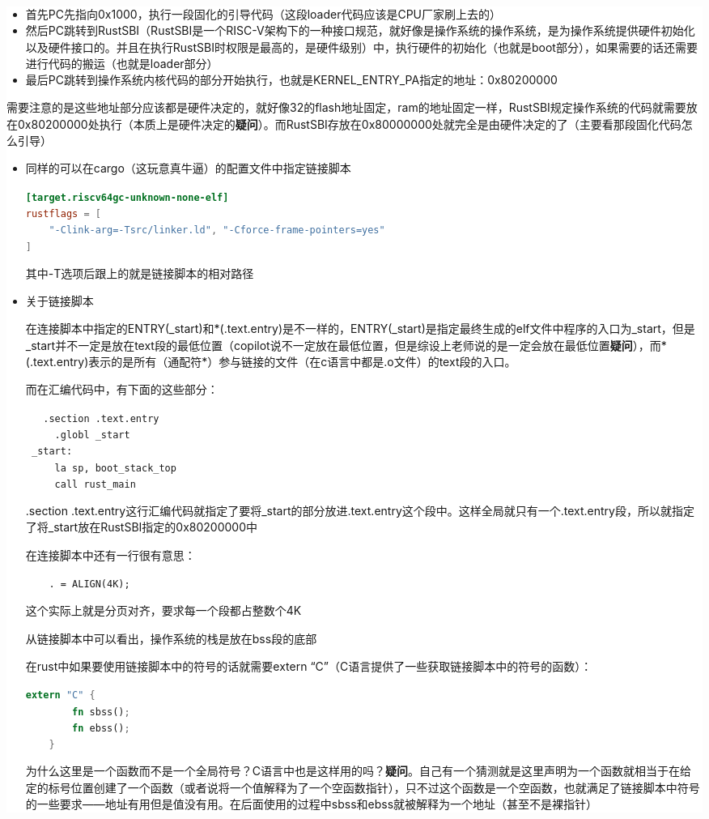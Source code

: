   - 首先PC先指向0x1000，执行一段固化的引导代码（这段loader代码应该是CPU厂家刷上去的）
  - 然后PC跳转到RustSBI（RustSBI是一个RISC-V架构下的一种接口规范，就好像是操作系统的操作系统，是为操作系统提供硬件初始化以及硬件接口的。并且在执行RustSBI时权限是最高的，是硬件级别）中，执行硬件的初始化（也就是boot部分），如果需要的话还需要进行代码的搬运（也就是loader部分）
  - 最后PC跳转到操作系统内核代码的部分开始执行，也就是KERNEL_ENTRY_PA指定的地址：0x80200000

  需要注意的是这些地址部分应该都是硬件决定的，就好像32的flash地址固定，ram的地址固定一样，RustSBI规定操作系统的代码就需要放在0x80200000处执行（本质上是硬件决定的**疑问**）。而RustSBI存放在0x80000000处就完全是由硬件决定的了（主要看那段固化代码怎么引导）

- 同样的可以在cargo（这玩意真牛逼）的配置文件中指定链接脚本

  ```toml
  [target.riscv64gc-unknown-none-elf]
  rustflags = [
      "-Clink-arg=-Tsrc/linker.ld", "-Cforce-frame-pointers=yes"
  ]
  ```

  其中-T选项后跟上的就是链接脚本的相对路径

- 关于链接脚本

  在连接脚本中指定的ENTRY(_start)和*(.text.entry)是不一样的，ENTRY(\_start)是指定最终生成的elf文件中程序的入口为\_start，但是\_start并不一定是放在text段的最低位置（copilot说不一定放在最低位置，但是综设上老师说的是一定会放在最低位置**疑问**），而\*(.text.entry)表示的是所有（通配符\*）参与链接的文件（在c语言中都是.o文件）的text段的入口。

  而在汇编代码中，有下面的这些部分：

  ```assembly
  	 .section .text.entry
       .globl _start
   _start:
       la sp, boot_stack_top
       call rust_main
  ```

  .section .text.entry这行汇编代码就指定了要将_start的部分放进.text.entry这个段中。这样全局就只有一个.text.entry段，所以就指定了将\_start放在RustSBI指定的0x80200000中

  在连接脚本中还有一行很有意思：

  ```
      . = ALIGN(4K);
  ```

  这个实际上就是分页对齐，要求每一个段都占整数个4K

  从链接脚本中可以看出，操作系统的栈是放在bss段的底部

  在rust中如果要使用链接脚本中的符号的话就需要extern “C”（C语言提供了一些获取链接脚本中的符号的函数）：

  ```rust
  extern "C" {
          fn sbss();
          fn ebss();
      }
  ```

  为什么这里是一个函数而不是一个全局符号？C语言中也是这样用的吗？**疑问**。自己有一个猜测就是这里声明为一个函数就相当于在给定的标号位置创建了一个函数（或者说将一个值解释为了一个空函数指针），只不过这个函数是一个空函数，也就满足了链接脚本中符号的一些要求——地址有用但是值没有用。在后面使用的过程中sbss和ebss就被解释为一个地址（甚至不是裸指针）
